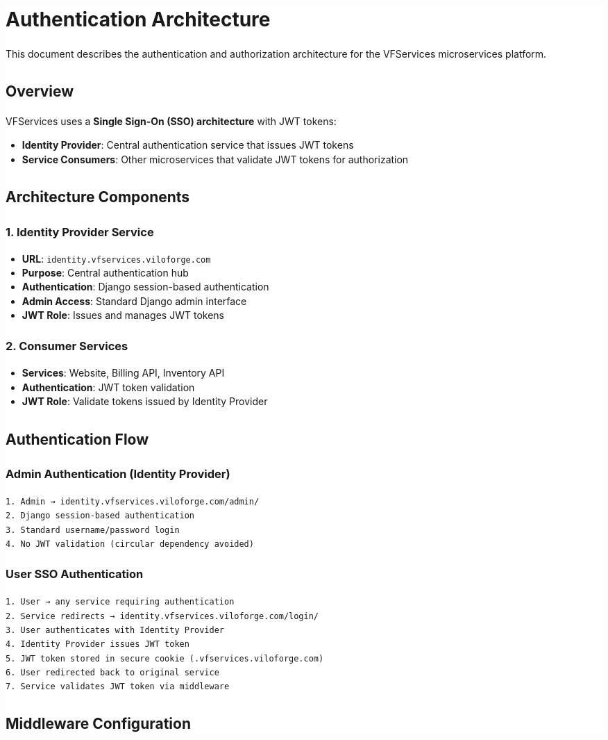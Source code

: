 # Authentication Architecture

This document describes the authentication and authorization architecture for the VFServices microservices platform.

## Overview

VFServices uses a **Single Sign-On (SSO) architecture** with JWT tokens:

- **Identity Provider**: Central authentication service that issues JWT tokens
- **Service Consumers**: Other microservices that validate JWT tokens for authorization

## Architecture Components

### 1. Identity Provider Service
- **URL**: `identity.vfservices.viloforge.com`
- **Purpose**: Central authentication hub
- **Authentication**: Django session-based authentication
- **Admin Access**: Standard Django admin interface
- **JWT Role**: Issues and manages JWT tokens

### 2. Consumer Services
- **Services**: Website, Billing API, Inventory API
- **Authentication**: JWT token validation
- **JWT Role**: Validate tokens issued by Identity Provider

## Authentication Flow

### Admin Authentication (Identity Provider)
```
1. Admin → identity.vfservices.viloforge.com/admin/
2. Django session-based authentication
3. Standard username/password login
4. No JWT validation (circular dependency avoided)
```

### User SSO Authentication
```
1. User → any service requiring authentication
2. Service redirects → identity.vfservices.viloforge.com/login/
3. User authenticates with Identity Provider
4. Identity Provider issues JWT token
5. JWT token stored in secure cookie (.vfservices.viloforge.com)
6. User redirected back to original service
7. Service validates JWT token via middleware
```

## Middleware Configuration
